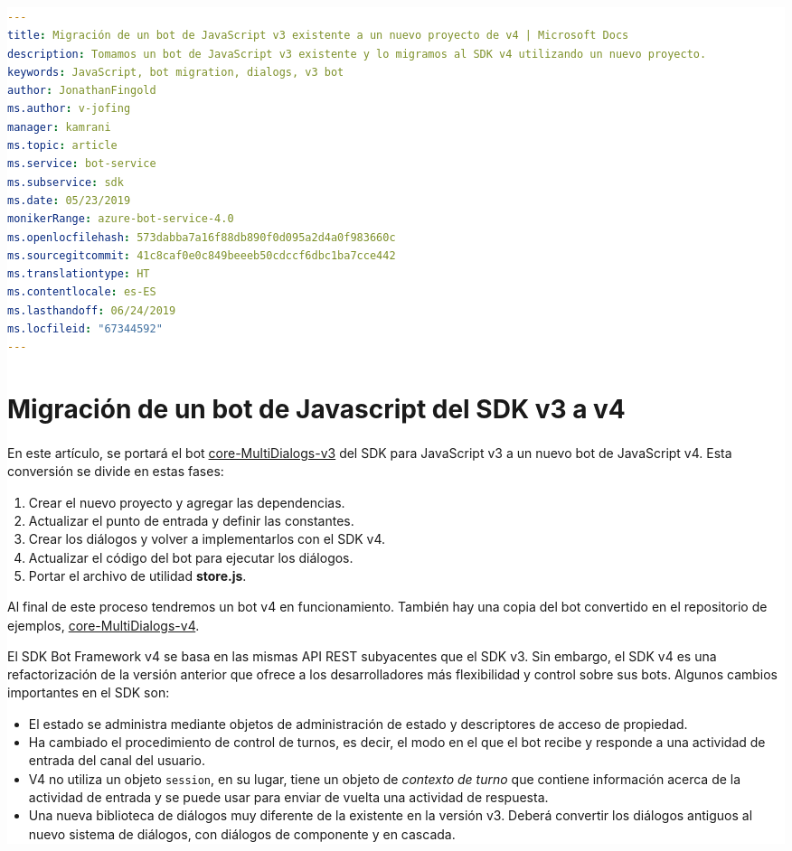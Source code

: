 ```yaml
---
title: Migración de un bot de JavaScript v3 existente a un nuevo proyecto de v4 | Microsoft Docs
description: Tomamos un bot de JavaScript v3 existente y lo migramos al SDK v4 utilizando un nuevo proyecto.
keywords: JavaScript, bot migration, dialogs, v3 bot
author: JonathanFingold
ms.author: v-jofing
manager: kamrani
ms.topic: article
ms.service: bot-service
ms.subservice: sdk
ms.date: 05/23/2019
monikerRange: azure-bot-service-4.0
ms.openlocfilehash: 573dabba7a16f88db890f0d095a2d4a0f983660c
ms.sourcegitcommit: 41c8caf0e0c849beeeb50cdccf6dbc1ba7cce442
ms.translationtype: HT
ms.contentlocale: es-ES
ms.lasthandoff: 06/24/2019
ms.locfileid: "67344592"
---
```

# <a name="migrate-a-sdk-v3-javascript-bot-to-v4"></a>Migración de un bot de Javascript del SDK v3 a v4

En este artículo, se portará el bot [core-MultiDialogs-v3](https://aka.ms/v3-js-core-multidialog-migration-sample) del SDK para JavaScript v3 a un nuevo bot de JavaScript v4.
Esta conversión se divide en estas fases:

1. Crear el nuevo proyecto y agregar las dependencias.
1. Actualizar el punto de entrada y definir las constantes.
1. Crear los diálogos y volver a implementarlos con el SDK v4.
1. Actualizar el código del bot para ejecutar los diálogos.
1. Portar el archivo de utilidad **store.js**.

Al final de este proceso tendremos un bot v4 en funcionamiento. También hay una copia del bot convertido en el repositorio de ejemplos, [core-MultiDialogs-v4](https://aka.ms/v4-js-core-multidialog-migration-sample).

El SDK Bot Framework v4 se basa en las mismas API REST subyacentes que el SDK v3. Sin embargo, el SDK v4 es una refactorización de la versión anterior que ofrece a los desarrolladores más flexibilidad y control sobre sus bots. Algunos cambios importantes en el SDK son:

- El estado se administra mediante objetos de administración de estado y descriptores de acceso de propiedad.
- Ha cambiado el procedimiento de control de turnos, es decir, el modo en el que el bot recibe y responde a una actividad de entrada del canal del usuario.
- V4 no utiliza un objeto `session`, en su lugar, tiene un objeto de _contexto de turno_ que contiene información acerca de la actividad de entrada y se puede usar para enviar de vuelta una actividad de respuesta.
- Una nueva biblioteca de diálogos muy diferente de la existente en la versión v3. Deberá convertir los diálogos antiguos al nuevo sistema de diálogos, con diálogos de componente y en cascada.

